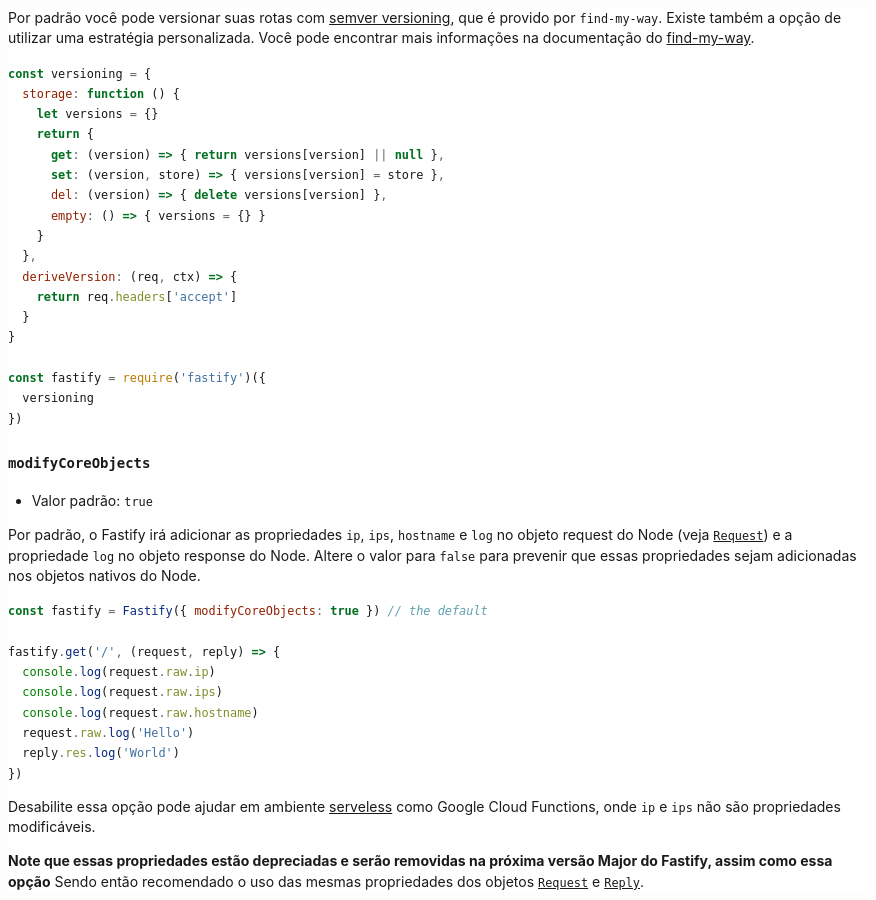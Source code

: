 Por padrão você pode versionar suas rotas com [semver versioning](https://github.com/fastify/docs-portuguese/blob/main/docs/Routes.md#version), que é provido por `find-my-way`. Existe também a opção de utilizar uma estratégia personalizada. Você pode encontrar mais informações na documentação do [find-my-way](https://github.com/delvedor/find-my-way#versioned-routes).

```js
const versioning = {
  storage: function () {
    let versions = {}
    return {
      get: (version) => { return versions[version] || null },
      set: (version, store) => { versions[version] = store },
      del: (version) => { delete versions[version] },
      empty: () => { versions = {} }
    }
  },
  deriveVersion: (req, ctx) => {
    return req.headers['accept']
  }
}

const fastify = require('fastify')({
  versioning
})
```

<a name="factory-modify-core-objects"></a>
### `modifyCoreObjects`

+ Valor padrão: `true`

Por padrão, o Fastify irá adicionar as propriedades `ip`, `ips`, `hostname` e `log` no objeto request do Node (veja [`Request`](https://github.com/fastify/docs-portuguese/blob/main/docs/Request.md)) e a propriedade `log` no objeto response do Node. Altere o valor para `false` para prevenir que essas propriedades sejam adicionadas nos objetos nativos do Node.

```js
const fastify = Fastify({ modifyCoreObjects: true }) // the default

fastify.get('/', (request, reply) => {
  console.log(request.raw.ip)
  console.log(request.raw.ips)
  console.log(request.raw.hostname)
  request.raw.log('Hello')
  reply.res.log('World')
})
```

Desabilite essa opção pode ajudar em ambiente [serveless](https://github.com/fastify/docs-portuguese/blob/main/docs/Serverless.md) como Google Cloud Functions, onde `ip` e `ips` não são propriedades modificáveis.

**Note que essas propriedades estão depreciadas e serão removidas na próxima versão Major do Fastify, assim como essa opção** Sendo então recomendado o uso das mesmas propriedades dos objetos [`Request`](https://github.com/fastify/docs-portuguese/blob/main/docs/Request.md) e [`Reply`](https://github.com/fastify/docs-portuguese/blob/main/docs/Reply.md).
